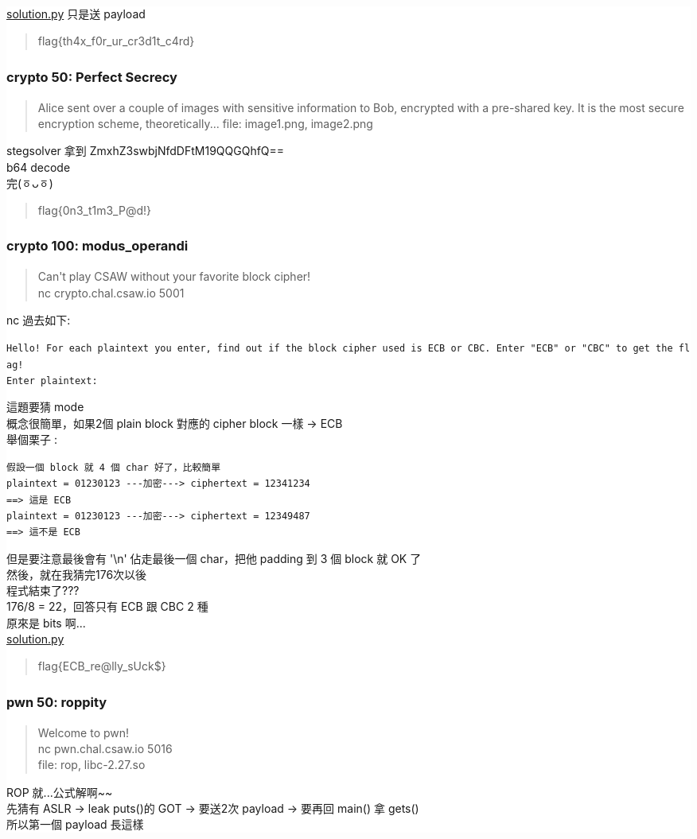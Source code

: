 [solution.py](./rev/not_malware/solution.py) 只是送 payload  

> flag{th4x_f0r_ur_cr3d1t_c4rd}  

### crypto 50: Perfect Secrecy
> Alice sent over a couple of images with sensitive information to Bob, encrypted with a pre-shared key. It is the most secure encryption scheme, theoretically...
> file: image1.png, image2.png

stegsolver 拿到 ZmxhZ3swbjNfdDFtM19QQGQhfQ==  
b64 decode  
完(ㆆᴗㆆ)  

> flag{0n3_t1m3_P@d!}  

### crypto 100: modus_operandi
> Can't play CSAW without your favorite block cipher!  
> nc crypto.chal.csaw.io 5001  

nc 過去如下:  

```txt=
Hello! For each plaintext you enter, find out if the block cipher used is ECB or CBC. Enter "ECB" or "CBC" to get the flag!
Enter plaintext: 
```

這題要猜 mode  
概念很簡單，如果2個 plain block 對應的 cipher block 一樣 -> ECB  
舉個栗子 :  
```
假設一個 block 就 4 個 char 好了，比較簡單
plaintext = 01230123 ---加密---> ciphertext = 12341234
==> 這是 ECB
plaintext = 01230123 ---加密---> ciphertext = 12349487
==> 這不是 ECB
```
但是要注意最後會有 '\n' 佔走最後一個 char，把他 padding 到 3 個 block 就 OK 了  
然後，就在我猜完176次以後  
程式結束了???  
176/8 = 22，回答只有 ECB 跟 CBC 2 種  
原來是 bits 啊...  
[solution.py](./crypto/modus_operandi/solution.py)  

> flag{ECB_re@lly_sUck\$}

### pwn 50: roppity
> Welcome to pwn!  
> nc pwn.chal.csaw.io 5016  
> file: rop, libc-2.27.so  

ROP 就...公式解啊~~  
先猜有 ASLR -> leak puts()的 GOT -> 要送2次 payload -> 要再回 main() 拿 gets()  
所以第一個 payload 長這樣  
